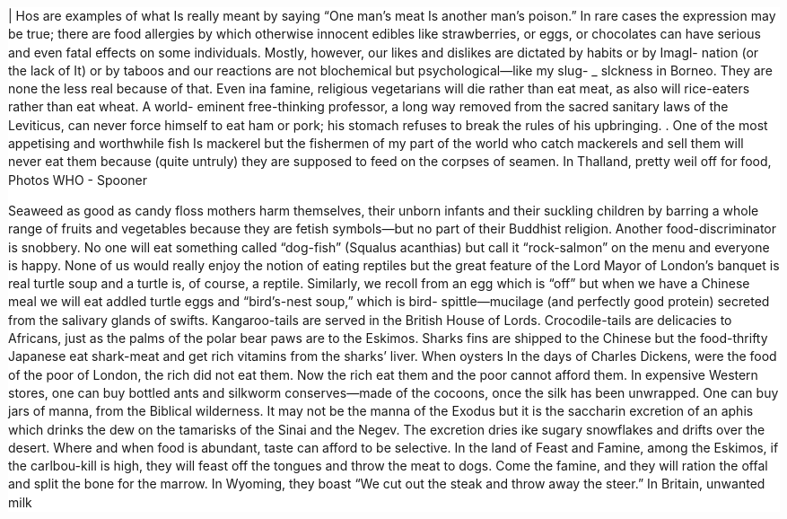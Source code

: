 | Hos are examples of what Is really meant by 
saying “One man’s meat Is another man’s 
poison.” In rare cases the expression may be true; there 
are food allergies by which otherwise innocent edibles like 
strawberries, or eggs, or chocolates can have serious and 
even fatal effects on some individuals. Mostly, however, 
our likes and dislikes are dictated by habits or by Imagl- 
nation (or the lack of It) or by taboos and our reactions 
are not blochemical but psychological—like my slug- 
_ slckness in Borneo. 
They are none the less real because of that. Even ina 
famine, religious vegetarians will die rather than eat meat, 
as also will rice-eaters rather than eat wheat. A world- 
eminent free-thinking professor, a long way removed from 
the sacred sanitary laws of the Leviticus, can never force 
himself to eat ham or pork; his stomach refuses to break 
the rules of his upbringing. . 
One of the most appetising and worthwhile fish Is 
mackerel but the fishermen of my part of the world who 
catch mackerels and sell them will never eat them 
because (quite untruly) they are supposed to feed on the 
corpses of seamen. In Thalland, pretty weil off for food, 
Photos WHO - Spooner 
  
Seaweed as good as candy floss 
mothers harm themselves, their unborn infants and their 
suckling children by barring a whole range of fruits and 
vegetables because they are fetish symbols—but no part 
of their Buddhist religion. 
Another food-discriminator is snobbery. No one will eat 
something called “dog-fish” (Squalus acanthias) but call 
it “rock-salmon” on the menu and everyone is happy. 
None of us would really enjoy the notion of eating 
reptiles but the great feature of the Lord Mayor of 
London’s banquet is real turtle soup and a turtle is, of 
course, a reptile. Similarly, we recoll from an egg which 
is “off” but when we have a Chinese meal we will eat 
addled turtle eggs and “bird’s-nest soup,” which is bird- 
spittle—mucilage (and perfectly good protein) secreted 
from the salivary glands of swifts. Kangaroo-tails are 
served in the British House of Lords. Crocodile-tails are 
delicacies to Africans, just as the palms of the polar bear 
paws are to the Eskimos. Sharks fins are shipped to the 
Chinese but the food-thrifty Japanese eat shark-meat and 
get rich vitamins from the sharks’ liver. 
When oysters In the days of Charles Dickens, were the 
food of the poor of London, the rich did not eat them. 
Now the rich eat them and the poor cannot afford them. 
In expensive Western stores, one can buy bottled ants and 
silkworm conserves—made of the cocoons, once the silk 
has been unwrapped. 
One can buy jars of manna, from the Biblical wilderness. 
It may not be the manna of the Exodus but it is the 
saccharin excretion of an aphis which drinks the dew on 
the tamarisks of the Sinai and the Negev. The excretion 
dries ike sugary snowflakes and drifts over the desert. 
Where and when food is abundant, taste can afford to 
be selective. In the land of Feast and Famine, among the 
Eskimos, if the carlbou-kill is high, they will feast off the 
tongues and throw the meat to dogs. Come the famine, 
and they will ration the offal and split the bone for the 
marrow. In Wyoming, they boast “We cut out the steak 
and throw away the steer.” In Britain, unwanted milk 